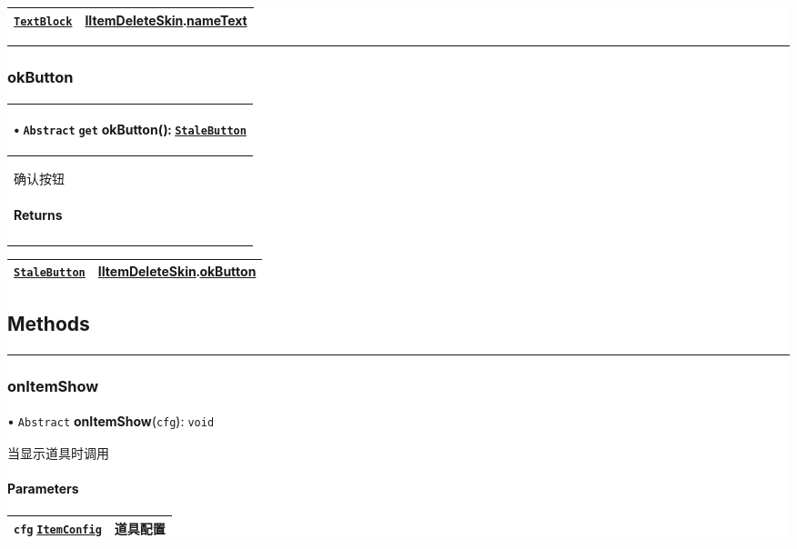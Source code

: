 | [`TextBlock`](mw.TextBlock.md) | [IItemDeleteSkin](../interfaces/mwext.IItemDeleteSkin.md).[nameText](../interfaces/mwext.IItemDeleteSkin.md#nametext) |
| :------ | :------ |

</td>
</tr></tbody>
</table>

___

### okButton <Score text="okButton" /> 

<table class="get-set-table">
<thead><tr>
<th style="text-align: left">

• `Abstract` `get` **okButton**(): [`StaleButton`](mw.StaleButton.md) <Badge type="tip" text="client" />

</th>
</tr></thead>
<tbody><tr>
<td style="text-align: left">


确认按钮

#### Returns

</td>
</tr></tbody>
</table>

| [`StaleButton`](mw.StaleButton.md) | [IItemDeleteSkin](../interfaces/mwext.IItemDeleteSkin.md).[okButton](../interfaces/mwext.IItemDeleteSkin.md#okbutton) |
| :------ | :------ |

## Methods

___

### onItemShow <Score text="onItemShow" /> 

• `Abstract` **onItemShow**(`cfg`): `void` <Badge type="tip" text="client" />

当显示道具时调用

#### Parameters

| `cfg` [`ItemConfig`](../interfaces/mwext.ItemConfig.md) | 道具配置 |
| :------ | :------ |

